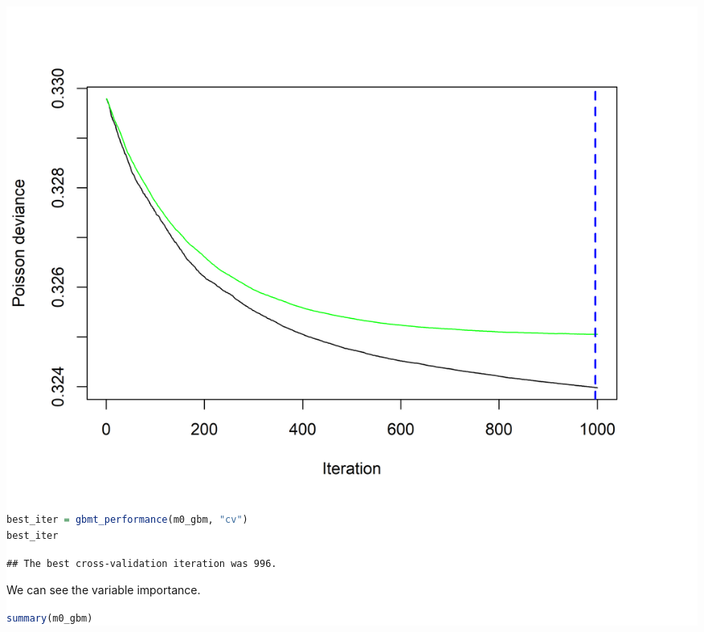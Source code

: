 <img src="GBM_files/figure-gfm/unnamed-chunk-21-1.png" style="display: block; margin: auto;" />

``` r
best_iter = gbmt_performance(m0_gbm, "cv")
best_iter
```

    ## The best cross-validation iteration was 996.

We can see the variable importance.

``` r
summary(m0_gbm)
```
